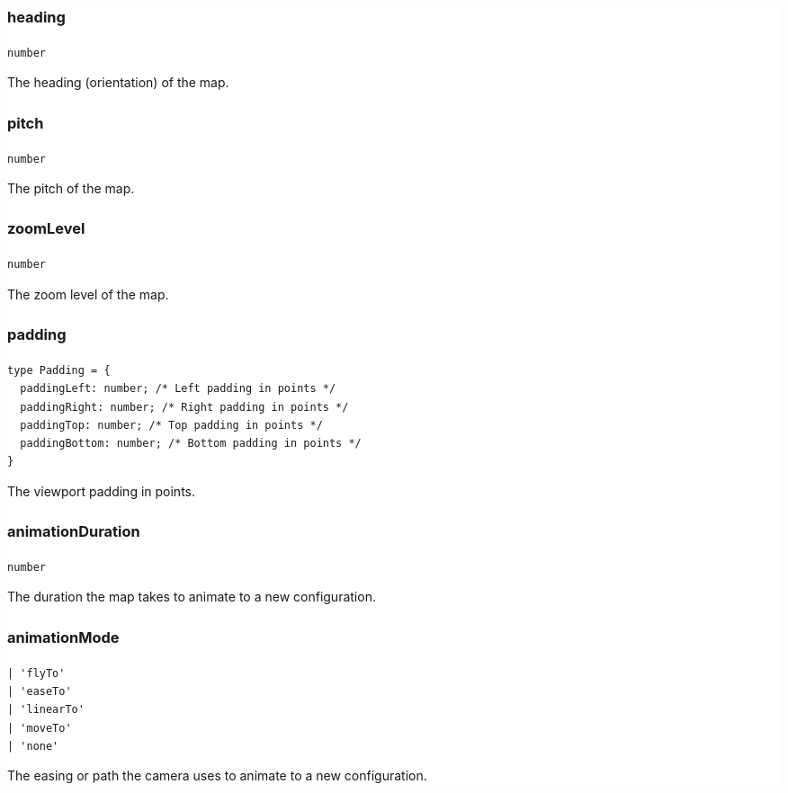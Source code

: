 
  
### heading

```tsx
number
```
The heading (orientation) of the map.


  
### pitch

```tsx
number
```
The pitch of the map.


  
### zoomLevel

```tsx
number
```
The zoom level of the map.


  
### padding

```tsx
type Padding = {
  paddingLeft: number; /* Left padding in points */
  paddingRight: number; /* Right padding in points */
  paddingTop: number; /* Top padding in points */
  paddingBottom: number; /* Bottom padding in points */
}
```
The viewport padding in points.


  
### animationDuration

```tsx
number
```
The duration the map takes to animate to a new configuration.


  
### animationMode

```tsx
| 'flyTo'
| 'easeTo'
| 'linearTo'
| 'moveTo'
| 'none'
```
The easing or path the camera uses to animate to a new configuration.
